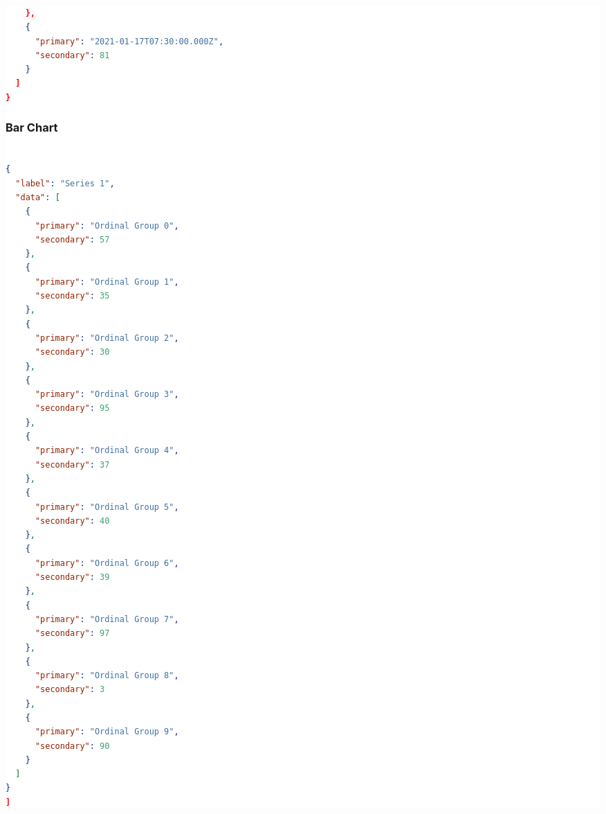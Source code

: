   ```json
      },
      {
        "primary": "2021-01-17T07:30:00.000Z",
        "secondary": 81
      }
    ]
  }
  ```


### Bar Chart

  ```json

  {
    "label": "Series 1",
    "data": [
      {
        "primary": "Ordinal Group 0",
        "secondary": 57
      },
      {
        "primary": "Ordinal Group 1",
        "secondary": 35
      },
      {
        "primary": "Ordinal Group 2",
        "secondary": 30
      },
      {
        "primary": "Ordinal Group 3",
        "secondary": 95
      },
      {
        "primary": "Ordinal Group 4",
        "secondary": 37
      },
      {
        "primary": "Ordinal Group 5",
        "secondary": 40
      },
      {
        "primary": "Ordinal Group 6",
        "secondary": 39
      },
      {
        "primary": "Ordinal Group 7",
        "secondary": 97
      },
      {
        "primary": "Ordinal Group 8",
        "secondary": 3
      },
      {
        "primary": "Ordinal Group 9",
        "secondary": 90
      }
    ]
  }
]
```
